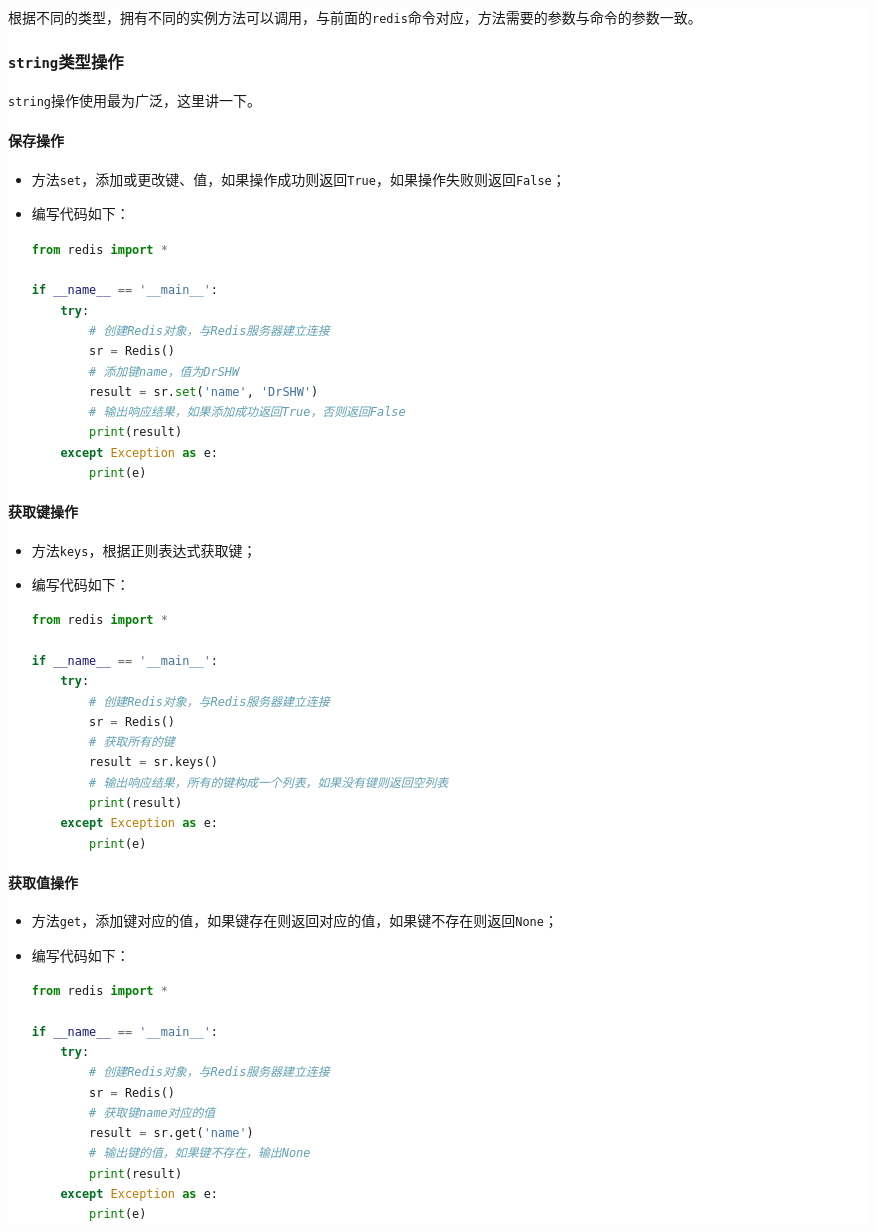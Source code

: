 根据不同的类型，拥有不同的实例方法可以调用，与前面的`redis`命令对应，方法需要的参数与命令的参数一致。

### `string`类型操作

`string`操作使用最为广泛，这里讲一下。

#### 保存操作

+ 方法`set`，添加或更改键、值，如果操作成功则返回`True`，如果操作失败则返回`False`；

+ 编写代码如下：

  ```python
  from redis import *
  
  if __name__ == '__main__':
      try:
          # 创建Redis对象，与Redis服务器建立连接
          sr = Redis()
          # 添加键name，值为DrSHW
          result = sr.set('name', 'DrSHW')
          # 输出响应结果，如果添加成功返回True，否则返回False
          print(result)
      except Exception as e:
          print(e)
  ```

#### 获取键操作

+ 方法`keys`，根据正则表达式获取键；

+ 编写代码如下：

  ```python
  from redis import *
  
  if __name__ == '__main__':
      try:
          # 创建Redis对象，与Redis服务器建立连接
          sr = Redis()
          # 获取所有的键
          result = sr.keys()
          # 输出响应结果，所有的键构成一个列表，如果没有键则返回空列表
          print(result)
      except Exception as e:
          print(e)
  ```

#### 获取值操作

+ 方法`get`，添加键对应的值，如果键存在则返回对应的值，如果键不存在则返回`None`；

+ 编写代码如下：

  ```python
  from redis import *
  
  if __name__ == '__main__':
      try:
          # 创建Redis对象，与Redis服务器建立连接
          sr = Redis()
          # 获取键name对应的值
          result = sr.get('name')
          # 输出键的值，如果键不存在，输出None
          print(result)
      except Exception as e:
          print(e)
  ```
